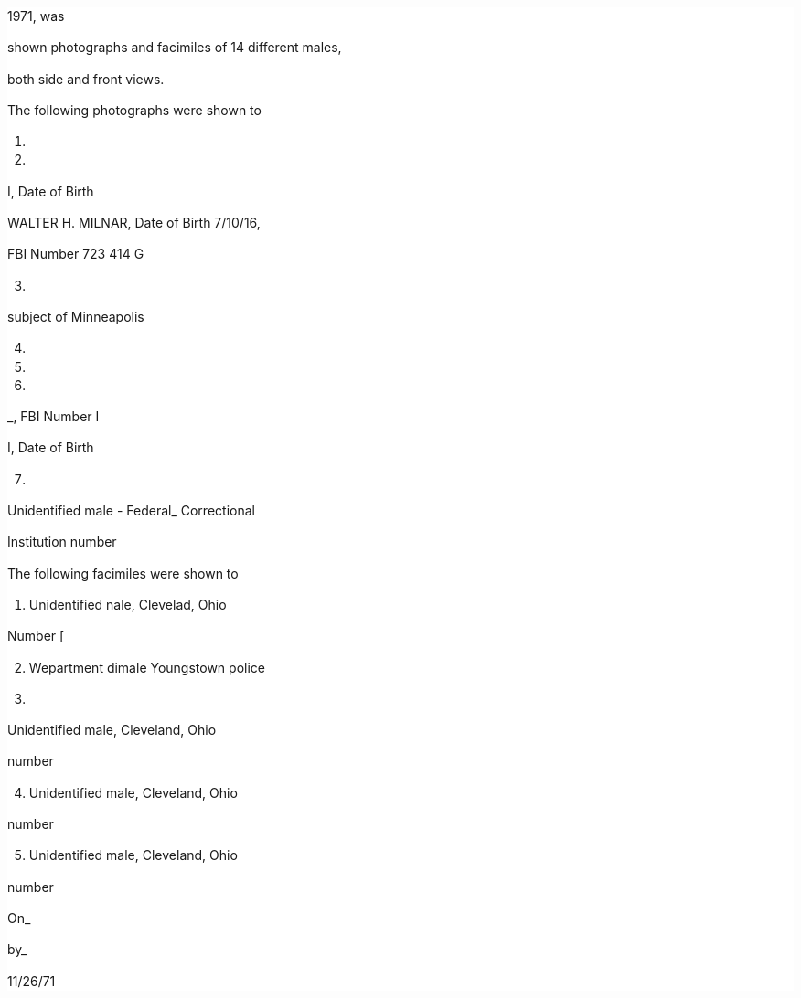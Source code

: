 1971, was

shown photographs and facimiles of 14 different males,

both side and front views.

The following photographs were shown to

1.

2.

I, Date of Birth

WALTER H. MILNAR, Date of Birth 7/10/16,

FBI Number 723 414 G

3.

subject of Minneapolis

4.

5.

6.

_, FBI Number I

I, Date of Birth

7.

Unidentified male - Federal_ Correctional

Institution number

The following facimiles were shown to

1. Unidentified nale, Clevelad, Ohio

Number [

2. Wepartment dimale Youngstown police

3.

Unidentified male, Cleveland, Ohio

number

4. Unidentified male, Cleveland, Ohio

number

5. Unidentified male, Cleveland, Ohio

number

On_

by_

11/26/71
